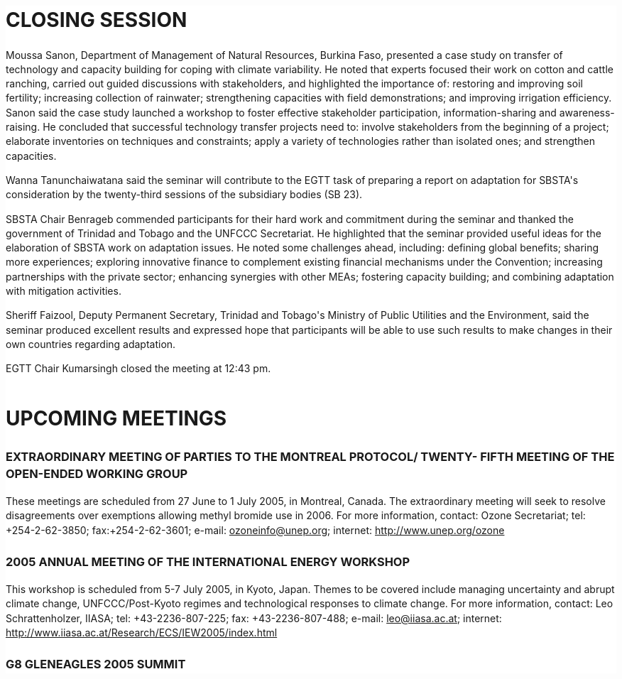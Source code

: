 # CLOSING SESSION

Moussa Sanon, Department of Management of Natural Resources,  Burkina Faso, presented a case study on transfer of technology and  capacity building for coping with climate variability. He noted  that experts focused their work on cotton and cattle ranching,  carried out guided discussions with stakeholders, and highlighted  the importance of: restoring and improving soil fertility;  increasing collection of rainwater; strengthening capacities with  field demonstrations; and improving irrigation efficiency. Sanon  said the case study launched a workshop to foster effective  stakeholder participation, information-sharing and awareness- raising. He concluded that successful technology transfer projects  need to: involve stakeholders from the beginning of a project;  elaborate inventories on techniques and constraints; apply a  variety of technologies rather than isolated ones; and strengthen  capacities.

Wanna Tanunchaiwatana said the seminar will contribute to the EGTT  task of preparing a report on adaptation for SBSTA's consideration  by the twenty-third sessions of the subsidiary bodies (SB 23).

SBSTA Chair Benrageb commended participants for their hard work  and commitment during the seminar and thanked the government of  Trinidad and Tobago and the UNFCCC Secretariat. He highlighted  that the seminar provided useful ideas for the elaboration of  SBSTA work on adaptation issues. He noted some challenges ahead,  including: defining global benefits; sharing more experiences;  exploring innovative finance to complement existing financial  mechanisms under the Convention; increasing partnerships with the  private sector; enhancing synergies with other MEAs; fostering  capacity building; and combining adaptation with mitigation  activities.

Sheriff Faizool, Deputy Permanent Secretary, Trinidad and Tobago's  Ministry of Public Utilities and the Environment, said the seminar  produced excellent results and expressed hope that participants  will be able to use such results to make changes in their own  countries regarding adaptation.

EGTT Chair Kumarsingh closed the meeting at 12:43 pm.

# UPCOMING MEETINGS

### EXTRAORDINARY MEETING OF PARTIES TO THE MONTREAL PROTOCOL/ TWENTY- FIFTH MEETING OF THE OPEN-ENDED WORKING GROUP

These meetings are  scheduled from 27 June to 1 July 2005, in Montreal, Canada. The  extraordinary meeting will seek to resolve disagreements over  exemptions allowing methyl bromide use in 2006. For more  information, contact: Ozone Secretariat; tel: +254-2-62-3850;  fax:+254-2-62-3601; e-mail: ozoneinfo@unep.org; internet:  http://www.unep.org/ozone

### 2005 ANNUAL MEETING OF THE INTERNATIONAL ENERGY WORKSHOP

This  workshop is scheduled from 5-7 July 2005, in Kyoto, Japan. Themes  to be covered include managing uncertainty and abrupt climate  change, UNFCCC/Post-Kyoto regimes and technological responses to  climate change. For more information, contact: Leo Schrattenholzer,  IIASA; tel: +43-2236-807-225; fax: +43-2236-807-488; e-mail:  leo@iiasa.ac.at; internet:  http://www.iiasa.ac.at/Research/ECS/IEW2005/index.html

### G8 GLENEAGLES 2005 SUMMIT
